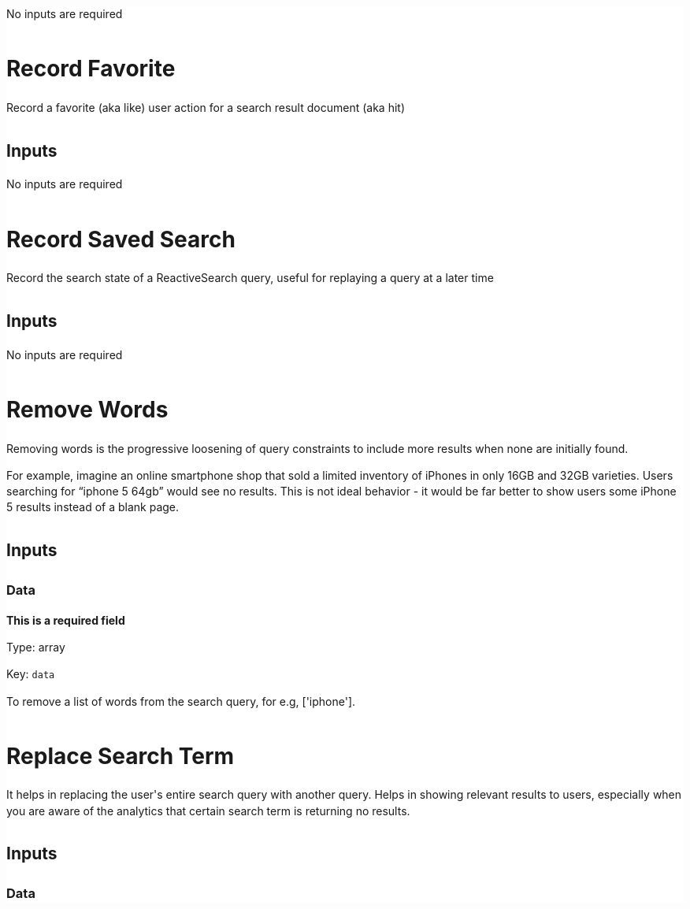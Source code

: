 No inputs are required

# Record Favorite

Record a favorite (aka like) user action for a search result document (aka hit)

## Inputs

No inputs are required

# Record Saved Search

Record the search state of a ReactiveSearch query, useful for replaying a query at a later time

## Inputs

No inputs are required

# Remove Words

Removing words is the progressive loosening of query constraints to include more results when none are initially found.

For example, imagine an online smartphone shop that sold a limited inventory of iPhones in only 16GB and 32GB varieties. Users searching for “iphone 5 64gb” would see no results. This is not ideal behavior - it would be far better to show users some iPhone 5 results instead of a blank page.

## Inputs

### Data

**This is a required field**

Type: array

Key: `data`

To remove a list of words from the search query, for e.g, ['iphone'].

# Replace Search Term

It helps in replacing the user's entire search query with another query. Helps in showing relevant results to users, especially when you are aware of the analytics that certain search term is returning no results.

## Inputs

### Data
